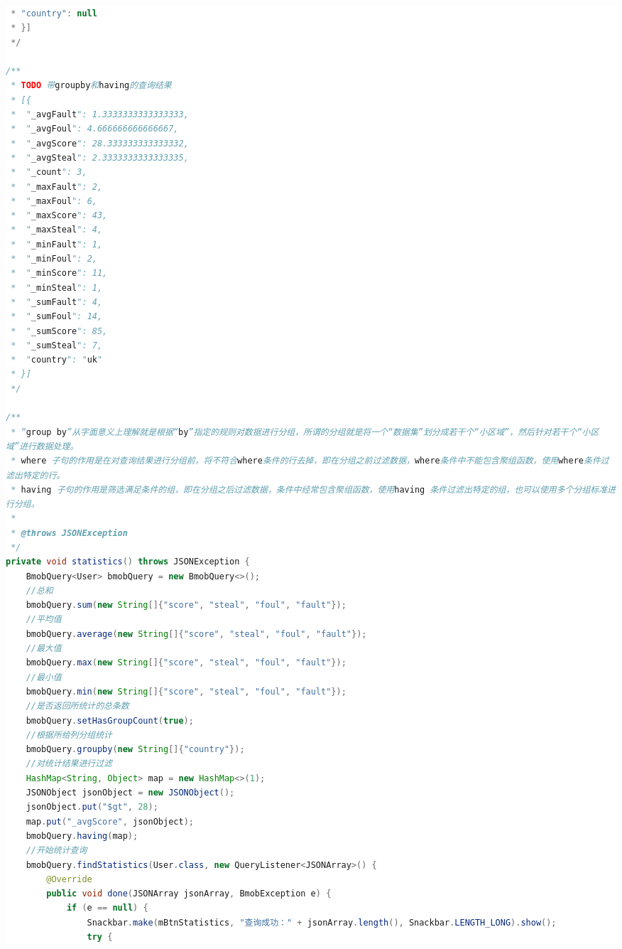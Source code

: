 ```java
 * "country": null
 * }]
 */

/**
 * TODO 带groupby和having的查询结果
 * [{
 * 	"_avgFault": 1.3333333333333333,
 * 	"_avgFoul": 4.666666666666667,
 * 	"_avgScore": 28.333333333333332,
 * 	"_avgSteal": 2.3333333333333335,
 * 	"_count": 3,
 * 	"_maxFault": 2,
 * 	"_maxFoul": 6,
 * 	"_maxScore": 43,
 * 	"_maxSteal": 4,
 * 	"_minFault": 1,
 * 	"_minFoul": 2,
 * 	"_minScore": 11,
 * 	"_minSteal": 1,
 * 	"_sumFault": 4,
 * 	"_sumFoul": 14,
 * 	"_sumScore": 85,
 * 	"_sumSteal": 7,
 * 	"country": "uk"
 * }]
 */

/**
 * “group by”从字面意义上理解就是根据“by”指定的规则对数据进行分组，所谓的分组就是将一个“数据集”划分成若干个“小区域”，然后针对若干个“小区域”进行数据处理。
 * where 子句的作用是在对查询结果进行分组前，将不符合where条件的行去掉，即在分组之前过滤数据，where条件中不能包含聚组函数，使用where条件过滤出特定的行。
 * having 子句的作用是筛选满足条件的组，即在分组之后过滤数据，条件中经常包含聚组函数，使用having 条件过滤出特定的组，也可以使用多个分组标准进行分组。
 *
 * @throws JSONException
 */
private void statistics() throws JSONException {
    BmobQuery<User> bmobQuery = new BmobQuery<>();
    //总和
    bmobQuery.sum(new String[]{"score", "steal", "foul", "fault"});
    //平均值
    bmobQuery.average(new String[]{"score", "steal", "foul", "fault"});
    //最大值
    bmobQuery.max(new String[]{"score", "steal", "foul", "fault"});
    //最小值
    bmobQuery.min(new String[]{"score", "steal", "foul", "fault"});
    //是否返回所统计的总条数
    bmobQuery.setHasGroupCount(true);
    //根据所给列分组统计
    bmobQuery.groupby(new String[]{"country"});
    //对统计结果进行过滤
    HashMap<String, Object> map = new HashMap<>(1);
    JSONObject jsonObject = new JSONObject();
    jsonObject.put("$gt", 28);
    map.put("_avgScore", jsonObject);
    bmobQuery.having(map);
    //开始统计查询
    bmobQuery.findStatistics(User.class, new QueryListener<JSONArray>() {
        @Override
        public void done(JSONArray jsonArray, BmobException e) {
            if (e == null) {
                Snackbar.make(mBtnStatistics, "查询成功：" + jsonArray.length(), Snackbar.LENGTH_LONG).show();
                try {
```